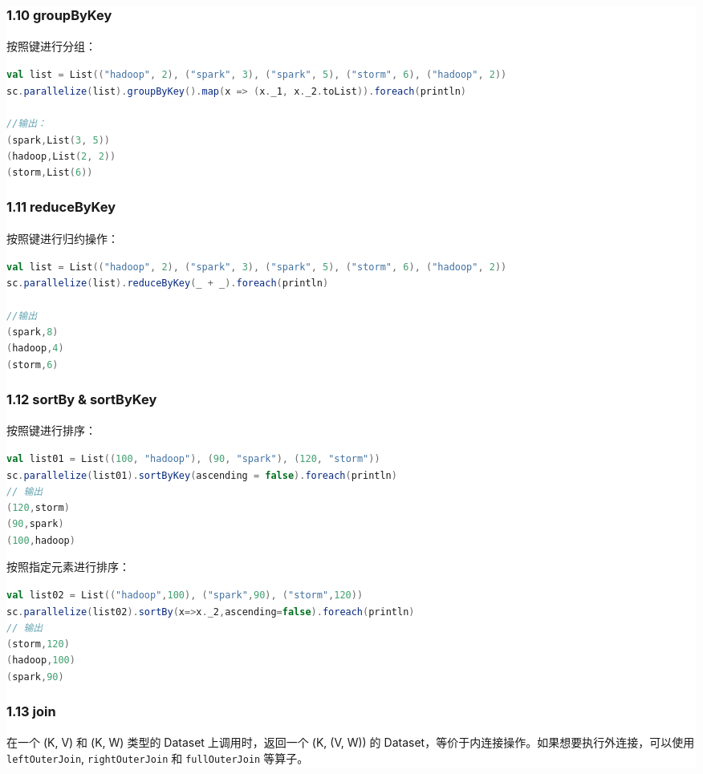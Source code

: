 ### 1.10 groupByKey

按照键进行分组：

```scala
val list = List(("hadoop", 2), ("spark", 3), ("spark", 5), ("storm", 6), ("hadoop", 2))
sc.parallelize(list).groupByKey().map(x => (x._1, x._2.toList)).foreach(println)

//输出：
(spark,List(3, 5))
(hadoop,List(2, 2))
(storm,List(6))
```

### 1.11 reduceByKey

按照键进行归约操作：

```scala
val list = List(("hadoop", 2), ("spark", 3), ("spark", 5), ("storm", 6), ("hadoop", 2))
sc.parallelize(list).reduceByKey(_ + _).foreach(println)

//输出
(spark,8)
(hadoop,4)
(storm,6)
```

### 1.12 sortBy & sortByKey 

按照键进行排序：

```scala
val list01 = List((100, "hadoop"), (90, "spark"), (120, "storm"))
sc.parallelize(list01).sortByKey(ascending = false).foreach(println)
// 输出
(120,storm)
(90,spark)
(100,hadoop)
```

按照指定元素进行排序：

```scala
val list02 = List(("hadoop",100), ("spark",90), ("storm",120))
sc.parallelize(list02).sortBy(x=>x._2,ascending=false).foreach(println)
// 输出
(storm,120)
(hadoop,100)
(spark,90)
```

### 1.13 join

在一个 (K, V) 和 (K, W) 类型的 Dataset 上调用时，返回一个 (K, (V, W)) 的 Dataset，等价于内连接操作。如果想要执行外连接，可以使用 `leftOuterJoin`, `rightOuterJoin` 和 `fullOuterJoin` 等算子。
